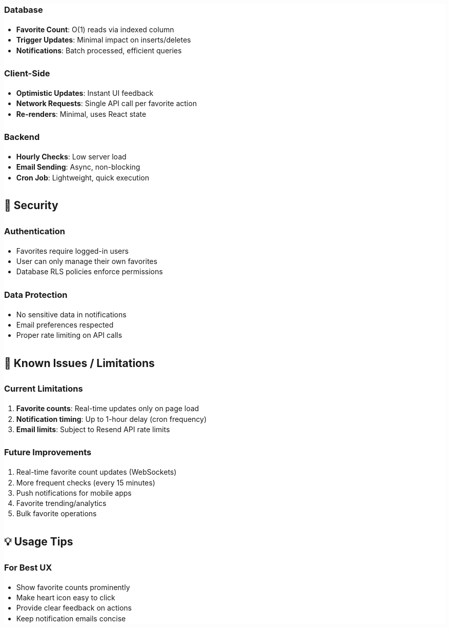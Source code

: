 ### Database
- **Favorite Count**: O(1) reads via indexed column
- **Trigger Updates**: Minimal impact on inserts/deletes
- **Notifications**: Batch processed, efficient queries

### Client-Side
- **Optimistic Updates**: Instant UI feedback
- **Network Requests**: Single API call per favorite action
- **Re-renders**: Minimal, uses React state

### Backend
- **Hourly Checks**: Low server load
- **Email Sending**: Async, non-blocking
- **Cron Job**: Lightweight, quick execution

## 🔐 Security

### Authentication
- Favorites require logged-in users
- User can only manage their own favorites
- Database RLS policies enforce permissions

### Data Protection
- No sensitive data in notifications
- Email preferences respected
- Proper rate limiting on API calls

## 🐛 Known Issues / Limitations

### Current Limitations
1. **Favorite counts**: Real-time updates only on page load
2. **Notification timing**: Up to 1-hour delay (cron frequency)
3. **Email limits**: Subject to Resend API rate limits

### Future Improvements
1. Real-time favorite count updates (WebSockets)
2. More frequent checks (every 15 minutes)
3. Push notifications for mobile apps
4. Favorite trending/analytics
5. Bulk favorite operations

## 💡 Usage Tips

### For Best UX
- Show favorite counts prominently
- Make heart icon easy to click
- Provide clear feedback on actions
- Keep notification emails concise

